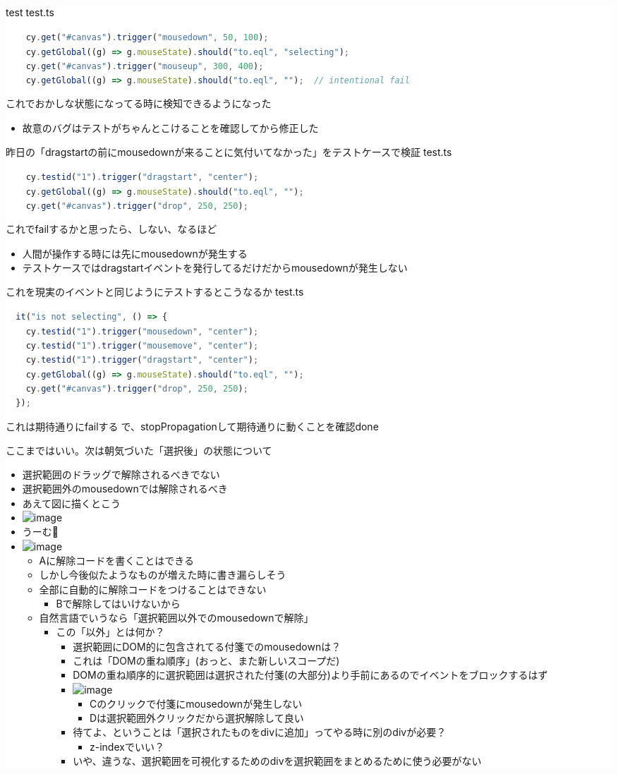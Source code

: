 
test
test.ts

```typescript
    cy.get("#canvas").trigger("mousedown", 50, 100);
    cy.getGlobal((g) => g.mouseState).should("to.eql", "selecting");
    cy.get("#canvas").trigger("mouseup", 300, 400);
    cy.getGlobal((g) => g.mouseState).should("to.eql", "");  // intentional fail
```


これでおかしな状態になってる時に検知できるようになった
- 故意のバグはテストがちゃんとこけることを確認してから修正した

昨日の「dragstartの前にmousedownが来ることに気付いてなかった」をテストケースで検証
test.ts

```typescript
    cy.testid("1").trigger("dragstart", "center");
    cy.getGlobal((g) => g.mouseState).should("to.eql", "");
    cy.get("#canvas").trigger("drop", 250, 250);
```

これでfailするかと思ったら、しない、なるほど
- 人間が操作する時には先にmousedownが発生する
- テストケースではdragstartイベントを発行してるだけだからmousedownが発生しない

これを現実のイベントと同じようにテストするとこうなるか
test.ts

```typescript
  it("is not selecting", () => {
    cy.testid("1").trigger("mousedown", "center");
    cy.testid("1").trigger("mousemove", "center");
    cy.testid("1").trigger("dragstart", "center");
    cy.getGlobal((g) => g.mouseState).should("to.eql", "");
    cy.get("#canvas").trigger("drop", 250, 250);
  });
```

これは期待通りにfailする
で、stopPropagationして期待通りに動くことを確認done

ここまではいい。次は朝気づいた「選択後」の状態について
- 選択範囲のドラッグで解除されるべきでない
- 選択範囲外のmousedownでは解除されるべき
- あえて図に描くとこう
- ![image](https://gyazo.com/651a16356375b1045fad41bffd6b5827/thumb/1000)
- うーむ🤔
- ![image](https://gyazo.com/57c3b688037db501edbe090f08bd39d6/thumb/1000)
    - Aに解除コードを書くことはできる
    - しかし今後似たようなものが増えた時に書き漏らしそう
    - 全部に自動的に解除コードをつけることはできない
        - Bで解除してはいけないから
    - 自然言語でいうなら「選択範囲以外でのmousedownで解除」
        - この「以外」とは何か？
            - 選択範囲にDOM的に包含されてる付箋でのmousedownは？
            - これは「DOMの重ね順序」(おっと、また新しいスコープだ)
            - DOMの重ね順序的に選択範囲は選択された付箋(の大部分)より手前にあるのでイベントをブロックするはず
            - ![image](https://gyazo.com/f77daf0dca10987a865497d17abc7775/thumb/1000)
                - Cのクリックで付箋にmousedownが発生しない
                - Dは選択範囲外クリックだから選択解除して良い
            - 待てよ、ということは「選択されたものをdivに追加」ってやる時に別のdivが必要？
                - z-indexでいい？
            - いや、違うな、選択範囲を可視化するためのdivを選択範囲をまとめるために使う必要がない
